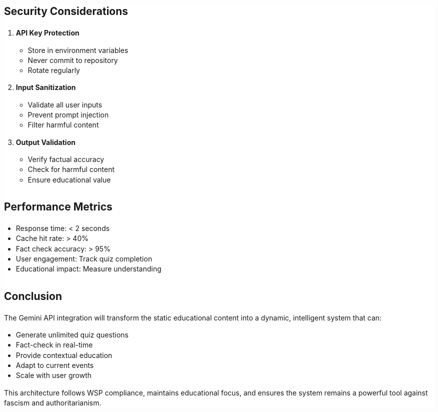 ## Security Considerations

1. **API Key Protection**
   - Store in environment variables
   - Never commit to repository
   - Rotate regularly

2. **Input Sanitization**
   - Validate all user inputs
   - Prevent prompt injection
   - Filter harmful content

3. **Output Validation**
   - Verify factual accuracy
   - Check for harmful content
   - Ensure educational value

## Performance Metrics

- Response time: < 2 seconds
- Cache hit rate: > 40%
- Fact check accuracy: > 95%
- User engagement: Track quiz completion
- Educational impact: Measure understanding

## Conclusion

The Gemini API integration will transform the static educational content into a dynamic, intelligent system that can:
- Generate unlimited quiz questions
- Fact-check in real-time
- Provide contextual education
- Adapt to current events
- Scale with user growth

This architecture follows WSP compliance, maintains educational focus, and ensures the system remains a powerful tool against fascism and authoritarianism.